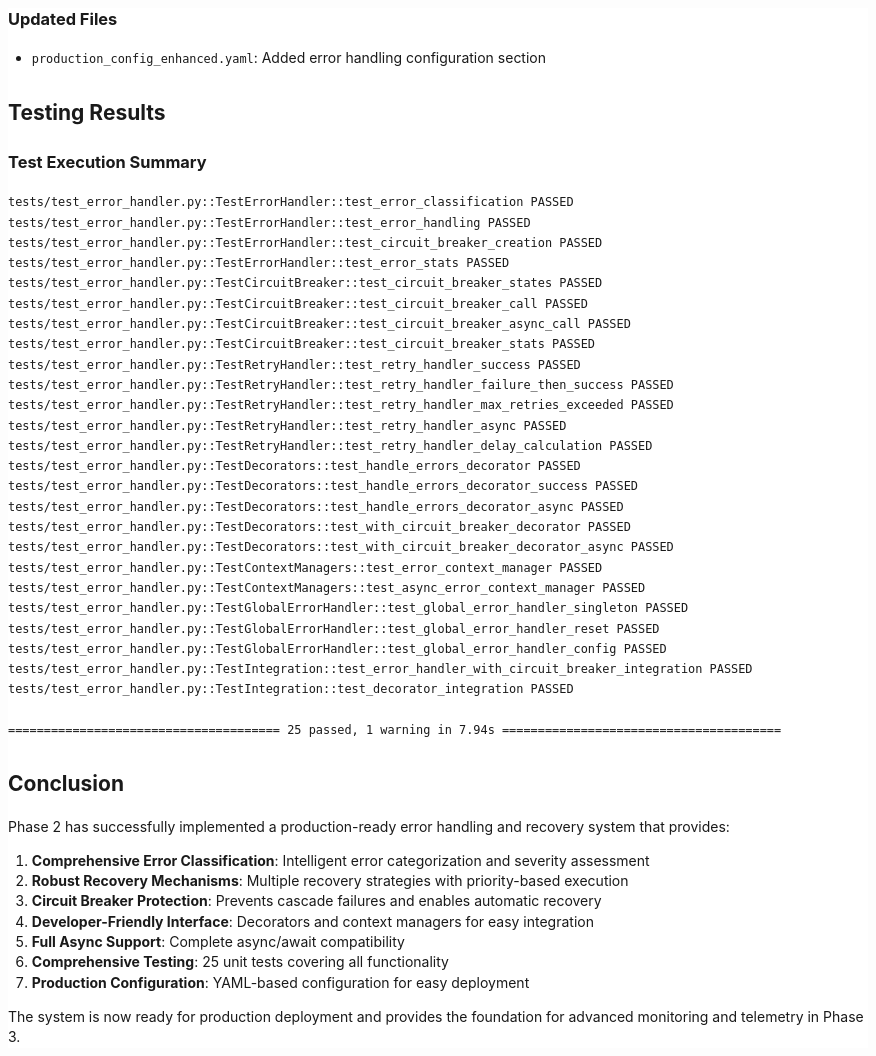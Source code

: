 ### Updated Files
- `production_config_enhanced.yaml`: Added error handling configuration section

## Testing Results

### Test Execution Summary
```
tests/test_error_handler.py::TestErrorHandler::test_error_classification PASSED
tests/test_error_handler.py::TestErrorHandler::test_error_handling PASSED
tests/test_error_handler.py::TestErrorHandler::test_circuit_breaker_creation PASSED
tests/test_error_handler.py::TestErrorHandler::test_error_stats PASSED
tests/test_error_handler.py::TestCircuitBreaker::test_circuit_breaker_states PASSED
tests/test_error_handler.py::TestCircuitBreaker::test_circuit_breaker_call PASSED
tests/test_error_handler.py::TestCircuitBreaker::test_circuit_breaker_async_call PASSED
tests/test_error_handler.py::TestCircuitBreaker::test_circuit_breaker_stats PASSED
tests/test_error_handler.py::TestRetryHandler::test_retry_handler_success PASSED
tests/test_error_handler.py::TestRetryHandler::test_retry_handler_failure_then_success PASSED
tests/test_error_handler.py::TestRetryHandler::test_retry_handler_max_retries_exceeded PASSED
tests/test_error_handler.py::TestRetryHandler::test_retry_handler_async PASSED
tests/test_error_handler.py::TestRetryHandler::test_retry_handler_delay_calculation PASSED
tests/test_error_handler.py::TestDecorators::test_handle_errors_decorator PASSED
tests/test_error_handler.py::TestDecorators::test_handle_errors_decorator_success PASSED
tests/test_error_handler.py::TestDecorators::test_handle_errors_decorator_async PASSED
tests/test_error_handler.py::TestDecorators::test_with_circuit_breaker_decorator PASSED
tests/test_error_handler.py::TestDecorators::test_with_circuit_breaker_decorator_async PASSED
tests/test_error_handler.py::TestContextManagers::test_error_context_manager PASSED
tests/test_error_handler.py::TestContextManagers::test_async_error_context_manager PASSED
tests/test_error_handler.py::TestGlobalErrorHandler::test_global_error_handler_singleton PASSED
tests/test_error_handler.py::TestGlobalErrorHandler::test_global_error_handler_reset PASSED
tests/test_error_handler.py::TestGlobalErrorHandler::test_global_error_handler_config PASSED
tests/test_error_handler.py::TestIntegration::test_error_handler_with_circuit_breaker_integration PASSED
tests/test_error_handler.py::TestIntegration::test_decorator_integration PASSED

====================================== 25 passed, 1 warning in 7.94s =======================================
```

## Conclusion

Phase 2 has successfully implemented a production-ready error handling and recovery system that provides:

1. **Comprehensive Error Classification**: Intelligent error categorization and severity assessment
2. **Robust Recovery Mechanisms**: Multiple recovery strategies with priority-based execution
3. **Circuit Breaker Protection**: Prevents cascade failures and enables automatic recovery
4. **Developer-Friendly Interface**: Decorators and context managers for easy integration
5. **Full Async Support**: Complete async/await compatibility
6. **Comprehensive Testing**: 25 unit tests covering all functionality
7. **Production Configuration**: YAML-based configuration for easy deployment

The system is now ready for production deployment and provides the foundation for advanced monitoring and telemetry in Phase 3.
